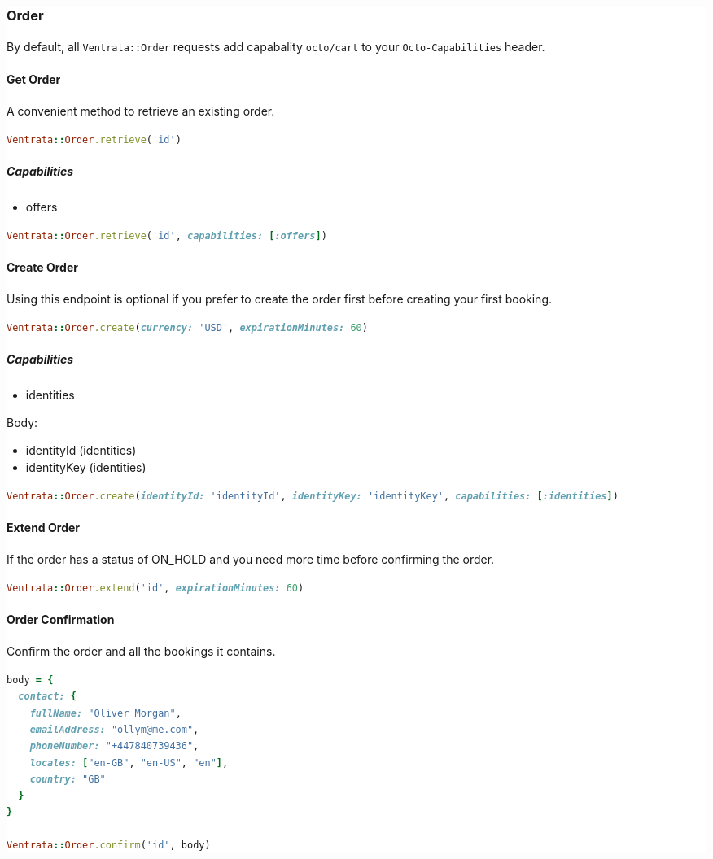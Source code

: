 ### Order

By default, all `Ventrata::Order` requests add capabality `octo/cart` to your `Octo-Capabilities` header.

#### Get Order

A convenient method to retrieve an existing order.

```ruby
Ventrata::Order.retrieve('id')
```

##### Capabilities

- offers

```ruby
Ventrata::Order.retrieve('id', capabilities: [:offers])
```

#### Create Order

Using this endpoint is optional if you prefer to create the order first before creating your first booking.

```ruby
Ventrata::Order.create(currency: 'USD', expirationMinutes: 60)
```

##### Capabilities

- identities

Body:

- identityId (identities)
- identityKey (identities)

```ruby
Ventrata::Order.create(identityId: 'identityId', identityKey: 'identityKey', capabilities: [:identities])
```

#### Extend Order

If the order has a status of ON_HOLD and you need more time before confirming the order.

```ruby
Ventrata::Order.extend('id', expirationMinutes: 60)
```

#### Order Confirmation

Confirm the order and all the bookings it contains.

```ruby
body = {
  contact: {
    fullName: "Oliver Morgan",
    emailAddress: "ollym@me.com",
    phoneNumber: "+447840739436",
    locales: ["en-GB", "en-US", "en"],
    country: "GB"
  }
}

Ventrata::Order.confirm('id', body)
```
